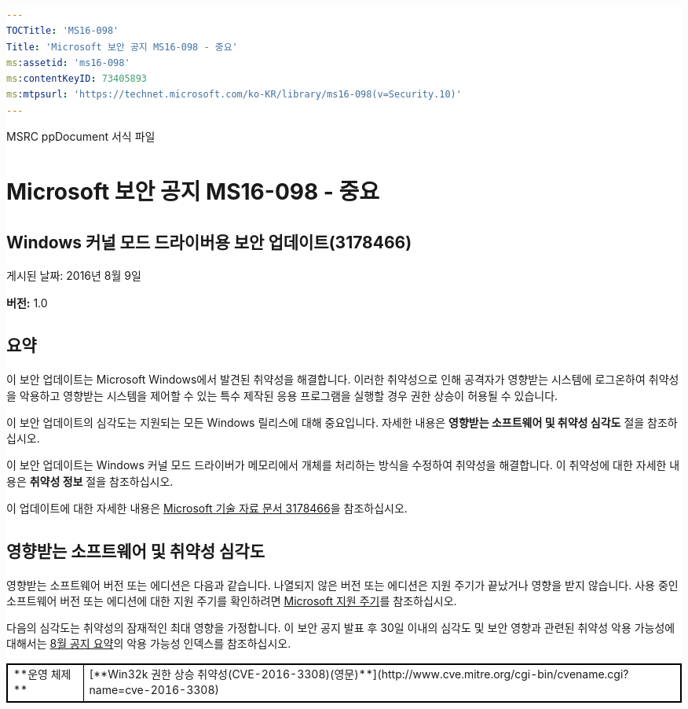 ```yaml
---
TOCTitle: 'MS16-098'
Title: 'Microsoft 보안 공지 MS16-098 - 중요'
ms:assetid: 'ms16-098'
ms:contentKeyID: 73405893
ms:mtpsurl: 'https://technet.microsoft.com/ko-KR/library/ms16-098(v=Security.10)'
---
```


MSRC ppDocument 서식 파일

Microsoft 보안 공지 MS16-098 - 중요
===================================

Windows 커널 모드 드라이버용 보안 업데이트(3178466)
---------------------------------------------------

게시된 날짜: 2016년 8월 9일

**버전:** 1.0

요약
----

<span id="sectionToggle0"></span>
이 보안 업데이트는 Microsoft Windows에서 발견된 취약성을 해결합니다. 이러한 취약성으로 인해 공격자가 영향받는 시스템에 로그온하여 취약성을 악용하고 영향받는 시스템을 제어할 수 있는 특수 제작된 응용 프로그램을 실행할 경우 권한 상승이 허용될 수 있습니다.

이 보안 업데이트의 심각도는 지원되는 모든 Windows 릴리스에 대해 중요입니다. 자세한 내용은 **영향받는 소프트웨어 및 취약성 심각도** 절을 참조하십시오.

이 보안 업데이트는 Windows 커널 모드 드라이버가 메모리에서 개체를 처리하는 방식을 수정하여 취약성을 해결합니다. 이 취약성에 대한 자세한 내용은 **취약성 정보** 절을 참조하십시오.

<span id="KBArticle"></span>
이 업데이트에 대한 자세한 내용은 [Microsoft 기술 자료 문서 3178466](https://support.microsoft.com/ko-kr/kb/3178466)을 참조하십시오.

영향받는 소프트웨어 및 취약성 심각도
------------------------------------

<span id="sectionToggle1"></span>
영향받는 소프트웨어 버전 또는 에디션은 다음과 같습니다. 나열되지 않은 버전 또는 에디션은 지원 주기가 끝났거나 영향을 받지 않습니다. 사용 중인 소프트웨어 버전 또는 에디션에 대한 지원 주기를 확인하려면 [Microsoft 지원 주기](http://go.microsoft.com/fwlink/?linkid=21742)를 참조하십시오.

다음의 심각도는 취약성의 잠재적인 최대 영향을 가정합니다. 이 보안 공지 발표 후 30일 이내의 심각도 및 보안 영향과 관련된 취약성 악용 가능성에 대해서는 [8월 공지 요약](https://technet.microsoft.com/ko-kr/library/security/ms16-aug)의 악용 가능성 인덱스를 참조하십시오.

 
<p></p>
<table style="border:1px solid black;">
<tr>
<td style="border:1px solid black;">
**운영 체제**

</td>
<td style="border:1px solid black;">
[**Win32k 권한 상승 취약성(CVE-2016-3308)(영문)**](http://www.cve.mitre.org/cgi-bin/cvename.cgi?name=cve-2016-3308)
